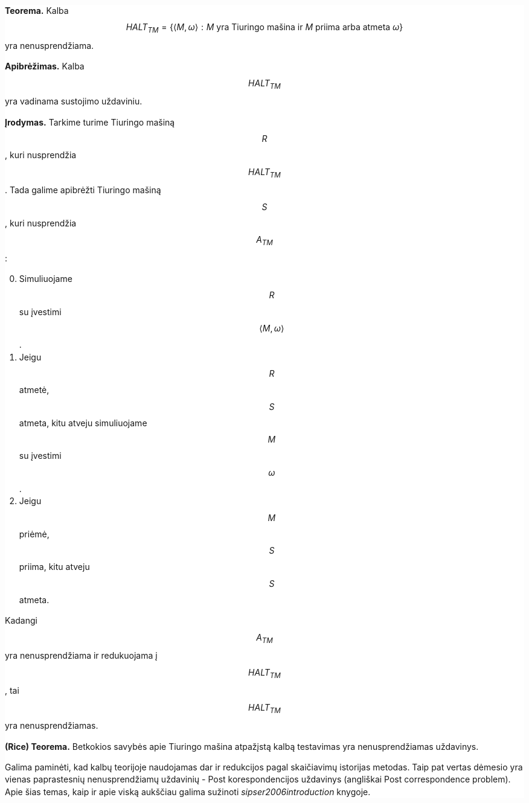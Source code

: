 **Teorema.** Kalba $$HALT_{TM} = \{ \langle M, \omega \rangle: \text{$M$ yra Tiuringo mašina ir $M$ priima arba atmeta $\omega$}\}$$ yra nenusprendžiama.

**Apibrėžimas.** Kalba $$HALT_{TM}$$ yra vadinama sustojimo uždaviniu.

**Įrodymas.** Tarkime turime Tiuringo mašiną $$R$$, kuri nusprendžia $$HALT_{TM}$$.
Tada galime apibrėžti Tiuringo mašiną $$S$$, kuri nusprendžia $$A_{TM}$$:

0. Simuliuojame $$R$$ su įvestimi $$\langle M, \omega \rangle$$.
0. Jeigu $$R$$ atmetė, $$S$$ atmeta, kitu atveju simuliuojame $$M$$ su įvestimi $$\omega$$.
0. Jeigu $$M$$ priėmė, $$S$$ priima, kitu atveju $$S$$ atmeta.

Kadangi $$A_{TM}$$ yra nenusprendžiama ir redukuojama į $$HALT_{TM}$$, tai $$HALT_{TM}$$ yra nenusprendžiamas.

**(Rice) Teorema.** Betkokios savybės apie Tiuringo mašina atpažįstą kalbą testavimas yra nenusprendžiamas uždavinys.

Galima paminėti, kad kalbų teorijoje naudojamas dar ir redukcijos pagal skaičiavimų istorijas metodas.
Taip pat vertas dėmesio yra vienas paprastesnių nenusprendžiamų uždavinių - Post korespondencijos uždavinys (angliškai Post correspondence problem).
Apie šias temas, kaip ir apie viską aukščiau galima sužinoti *sipser2006introduction* knygoje.
